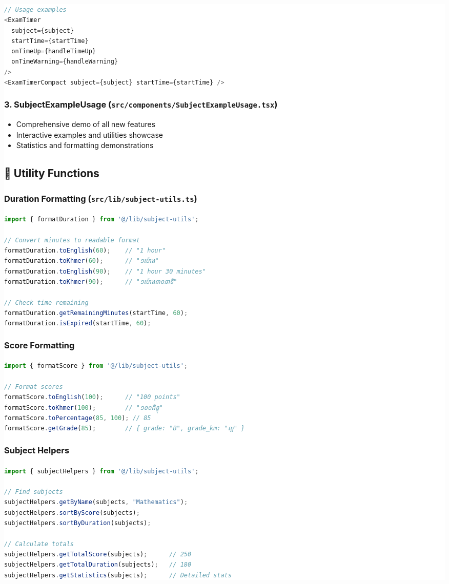 ```typescript
// Usage examples
<ExamTimer 
  subject={subject} 
  startTime={startTime}
  onTimeUp={handleTimeUp}
  onTimeWarning={handleWarning}
/>
<ExamTimerCompact subject={subject} startTime={startTime} />
```

### 3. **SubjectExampleUsage** (`src/components/SubjectExampleUsage.tsx`)
- Comprehensive demo of all new features
- Interactive examples and utilities showcase
- Statistics and formatting demonstrations

## 🔧 Utility Functions

### Duration Formatting (`src/lib/subject-utils.ts`)

```typescript
import { formatDuration } from '@/lib/subject-utils';

// Convert minutes to readable format
formatDuration.toEnglish(60);    // "1 hour"
formatDuration.toKhmer(60);      // "១ម៉ោង"
formatDuration.toEnglish(90);    // "1 hour 30 minutes"
formatDuration.toKhmer(90);      // "១ម៉ោង៣០នាទី"

// Check time remaining
formatDuration.getRemainingMinutes(startTime, 60);
formatDuration.isExpired(startTime, 60);
```

### Score Formatting

```typescript
import { formatScore } from '@/lib/subject-utils';

// Format scores
formatScore.toEnglish(100);      // "100 points"
formatScore.toKhmer(100);        // "១០០ពិន្ទុ"
formatScore.toPercentage(85, 100); // 85
formatScore.getGrade(85);        // { grade: "B", grade_km: "ល្អ" }
```

### Subject Helpers

```typescript
import { subjectHelpers } from '@/lib/subject-utils';

// Find subjects
subjectHelpers.getByName(subjects, "Mathematics");
subjectHelpers.sortByScore(subjects);
subjectHelpers.sortByDuration(subjects);

// Calculate totals
subjectHelpers.getTotalScore(subjects);      // 250
subjectHelpers.getTotalDuration(subjects);   // 180
subjectHelpers.getStatistics(subjects);      // Detailed stats
```
